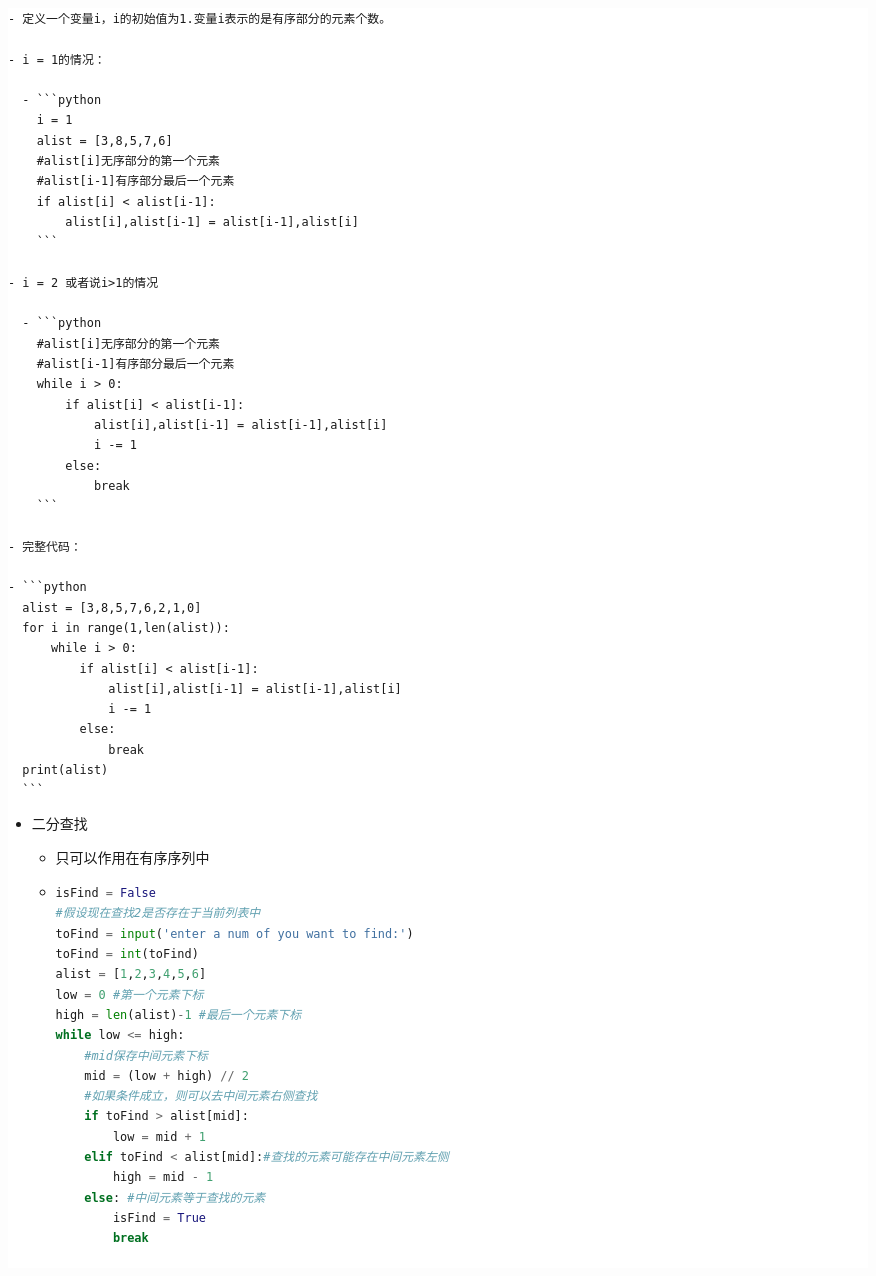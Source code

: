    - 定义一个变量i，i的初始值为1.变量i表示的是有序部分的元素个数。

    - i = 1的情况：

      - ```python
        i = 1
        alist = [3,8,5,7,6]
        #alist[i]无序部分的第一个元素
        #alist[i-1]有序部分最后一个元素
        if alist[i] < alist[i-1]:
            alist[i],alist[i-1] = alist[i-1],alist[i]
        ```

    - i = 2 或者说i>1的情况

      - ```python
        #alist[i]无序部分的第一个元素
        #alist[i-1]有序部分最后一个元素
        while i > 0:
            if alist[i] < alist[i-1]:
                alist[i],alist[i-1] = alist[i-1],alist[i]
                i -= 1
            else:
                break
        ```

    - 完整代码：

    - ```python
      alist = [3,8,5,7,6,2,1,0]
      for i in range(1,len(alist)):
          while i > 0:
              if alist[i] < alist[i-1]:
                  alist[i],alist[i-1] = alist[i-1],alist[i]
                  i -= 1
              else:
                  break
      print(alist)
      ```

  - 二分查找

    - 只可以作用在有序序列中

    - ```python
      isFind = False
      #假设现在查找2是否存在于当前列表中
      toFind = input('enter a num of you want to find:')
      toFind = int(toFind)
      alist = [1,2,3,4,5,6]
      low = 0 #第一个元素下标
      high = len(alist)-1 #最后一个元素下标
      while low <= high:
          #mid保存中间元素下标
          mid = (low + high) // 2
          #如果条件成立，则可以去中间元素右侧查找
          if toFind > alist[mid]:
              low = mid + 1
          elif toFind < alist[mid]:#查找的元素可能存在中间元素左侧
              high = mid - 1
          else: #中间元素等于查找的元素
              isFind = True
              break
              